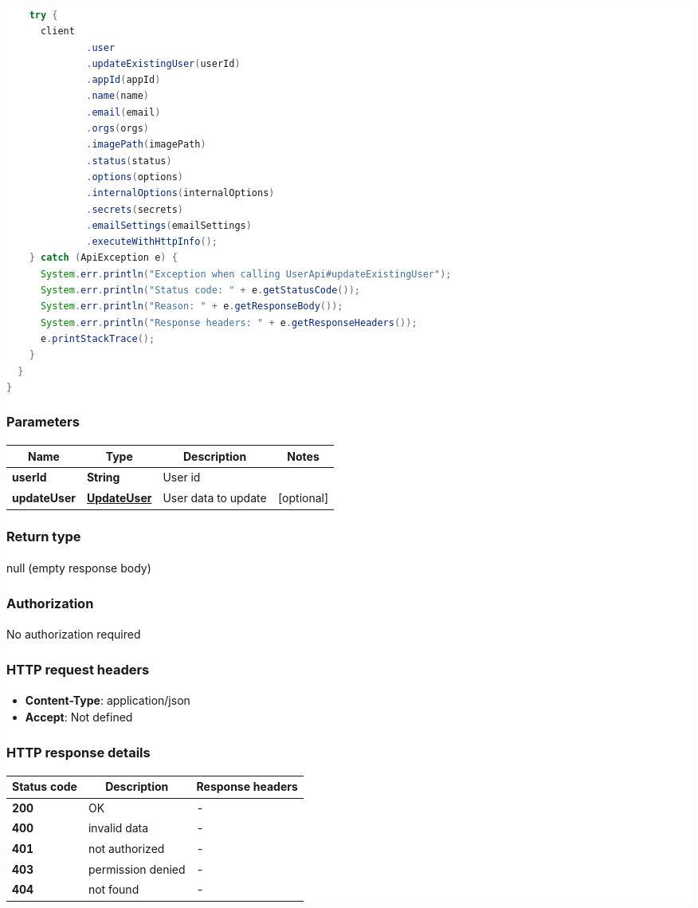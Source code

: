 ```java
    try {
      client
              .user
              .updateExistingUser(userId)
              .appId(appId)
              .name(name)
              .email(email)
              .orgs(orgs)
              .imagePath(imagePath)
              .status(status)
              .options(options)
              .internalOptions(internalOptions)
              .secrets(secrets)
              .emailSettings(emailSettings)
              .executeWithHttpInfo();
    } catch (ApiException e) {
      System.err.println("Exception when calling UserApi#updateExistingUser");
      System.err.println("Status code: " + e.getStatusCode());
      System.err.println("Reason: " + e.getResponseBody());
      System.err.println("Response headers: " + e.getResponseHeaders());
      e.printStackTrace();
    }
  }
}

```

### Parameters

| Name | Type | Description  | Notes |
|------------- | ------------- | ------------- | -------------|
| **userId** | **String**| User id | |
| **updateUser** | [**UpdateUser**](UpdateUser.md)| User data to update | [optional] |

### Return type

null (empty response body)

### Authorization

No authorization required

### HTTP request headers

 - **Content-Type**: application/json
 - **Accept**: Not defined

### HTTP response details
| Status code | Description | Response headers |
|-------------|-------------|------------------|
| **200** | OK |  -  |
| **400** | invalid data |  -  |
| **401** | not authorized |  -  |
| **403** | permission denied |  -  |
| **404** | not found |  -  |
